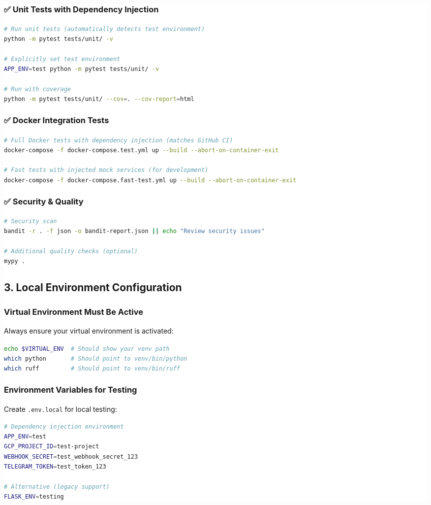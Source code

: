 ### ✅ Unit Tests with Dependency Injection
```bash
# Run unit tests (automatically detects test environment)
python -m pytest tests/unit/ -v

# Explicitly set test environment
APP_ENV=test python -m pytest tests/unit/ -v

# Run with coverage
python -m pytest tests/unit/ --cov=. --cov-report=html
```

### ✅ Docker Integration Tests
```bash
# Full Docker tests with dependency injection (matches GitHub CI)
docker-compose -f docker-compose.test.yml up --build --abort-on-container-exit

# Fast tests with injected mock services (for development)
docker-compose -f docker-compose.fast-test.yml up --build --abort-on-container-exit
```

### ✅ Security & Quality
```bash
# Security scan
bandit -r . -f json -o bandit-report.json || echo "Review security issues"

# Additional quality checks (optional)
mypy .
```

## 3. Local Environment Configuration

### Virtual Environment Must Be Active
Always ensure your virtual environment is activated:
```bash
echo $VIRTUAL_ENV  # Should show your venv path
which python       # Should point to venv/bin/python
which ruff         # Should point to venv/bin/ruff
```

### Environment Variables for Testing
Create `.env.local` for local testing:
```bash
# Dependency injection environment
APP_ENV=test
GCP_PROJECT_ID=test-project
WEBHOOK_SECRET=test_webhook_secret_123
TELEGRAM_TOKEN=test_token_123

# Alternative (legacy support)
FLASK_ENV=testing
```

